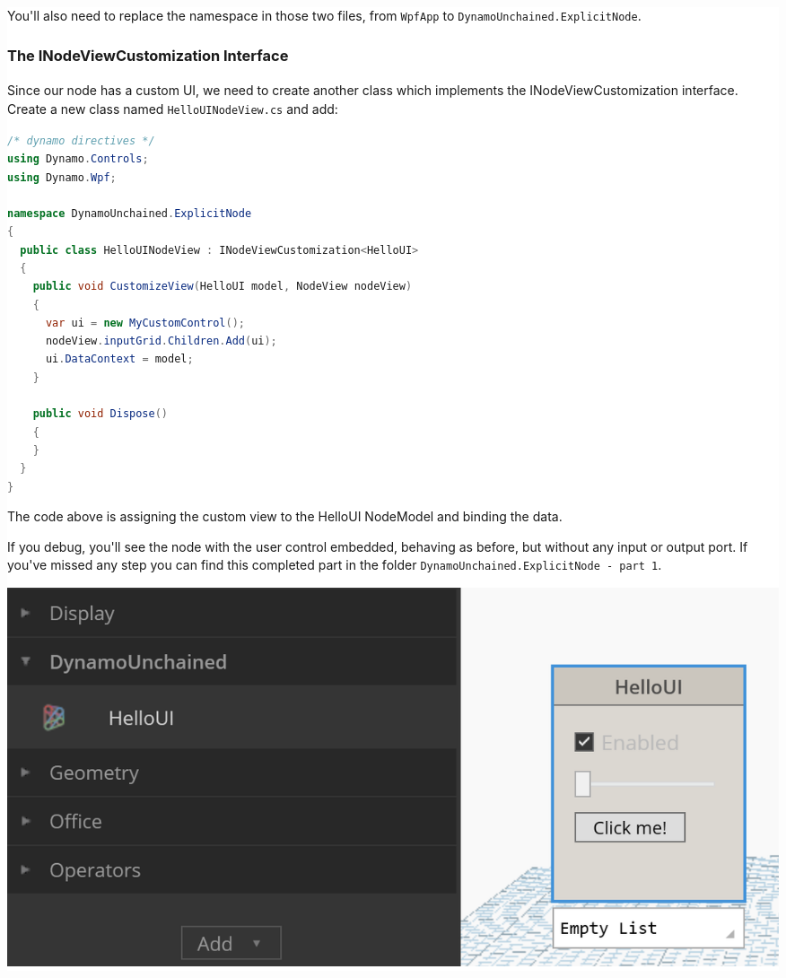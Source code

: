 You'll also need to replace the namespace in those two files, from `WpfApp` to `DynamoUnchained.ExplicitNode`.

### The INodeViewCustomization Interface

Since our node has a custom UI, we need to create another class which implements the INodeViewCustomization interface. Create a new class named `HelloUINodeView.cs` and add:

```C#
/* dynamo directives */
using Dynamo.Controls;
using Dynamo.Wpf;

namespace DynamoUnchained.ExplicitNode
{
  public class HelloUINodeView : INodeViewCustomization<HelloUI>
  {
    public void CustomizeView(HelloUI model, NodeView nodeView)
    {
      var ui = new MyCustomControl();
      nodeView.inputGrid.Children.Add(ui);
      ui.DataContext = model;
    }

    public void Dispose()
    {
    }
  }
}
```
The code above is assigning the custom view to the HelloUI NodeModel and binding the data.

If you debug, you'll see the node with the user control embedded, behaving as before, but without any input or output port. If you've missed any step you can find this completed part in the folder `DynamoUnchained.ExplicitNode - part 1`.

![55804692-6DA3-4F3A-ADC3-1B7F4C9330B8](assets/55804692-6DA3-4F3A-ADC3-1B7F4C9330B8.png)

